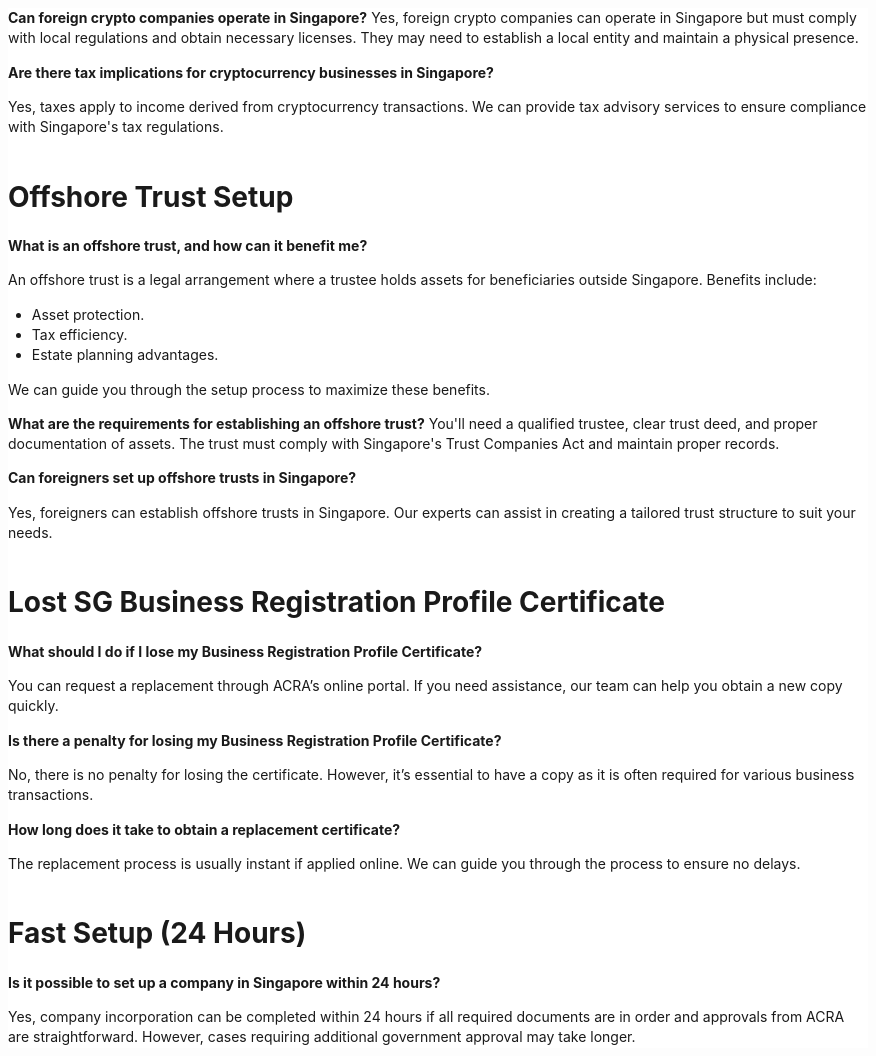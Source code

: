 **Can foreign crypto companies operate in Singapore?**
Yes, foreign crypto companies can operate in Singapore but must comply with local regulations and obtain necessary licenses. They may need to establish a local entity and maintain a physical presence.

**Are there tax implications for cryptocurrency businesses in Singapore?**

Yes, taxes apply to income derived from cryptocurrency transactions. We can provide tax advisory services to ensure compliance with Singapore's tax regulations.

# Offshore Trust Setup

**What is an offshore trust, and how can it benefit me?**

An offshore trust is a legal arrangement where a trustee holds assets for beneficiaries outside Singapore. Benefits include:

- Asset protection.
- Tax efficiency.
- Estate planning advantages.

We can guide you through the setup process to maximize these benefits.

**What are the requirements for establishing an offshore trust?**
You'll need a qualified trustee, clear trust deed, and proper documentation of assets. The trust must comply with Singapore's Trust Companies Act and maintain proper records.

**Can foreigners set up offshore trusts in Singapore?**

Yes, foreigners can establish offshore trusts in Singapore. Our experts can assist in creating a tailored trust structure to suit your needs.

# Lost SG Business Registration Profile Certificate

**What should I do if I lose my Business Registration Profile Certificate?**

You can request a replacement through ACRA’s online portal. If you need assistance, our team can help you obtain a new copy quickly.

 **Is there a penalty for losing my Business Registration Profile Certificate?**

No, there is no penalty for losing the certificate. However, it’s essential to have a copy as it is often required for various business transactions.

**How long does it take to obtain a replacement certificate?**

The replacement process is usually instant if applied online. We can guide you through the process to ensure no delays.

# Fast Setup (24 Hours)

**Is it possible to set up a company in Singapore within 24 hours?**

Yes, company incorporation can be completed within 24 hours if all required documents are in order and approvals from ACRA are straightforward. However, cases requiring additional government approval may take longer.

